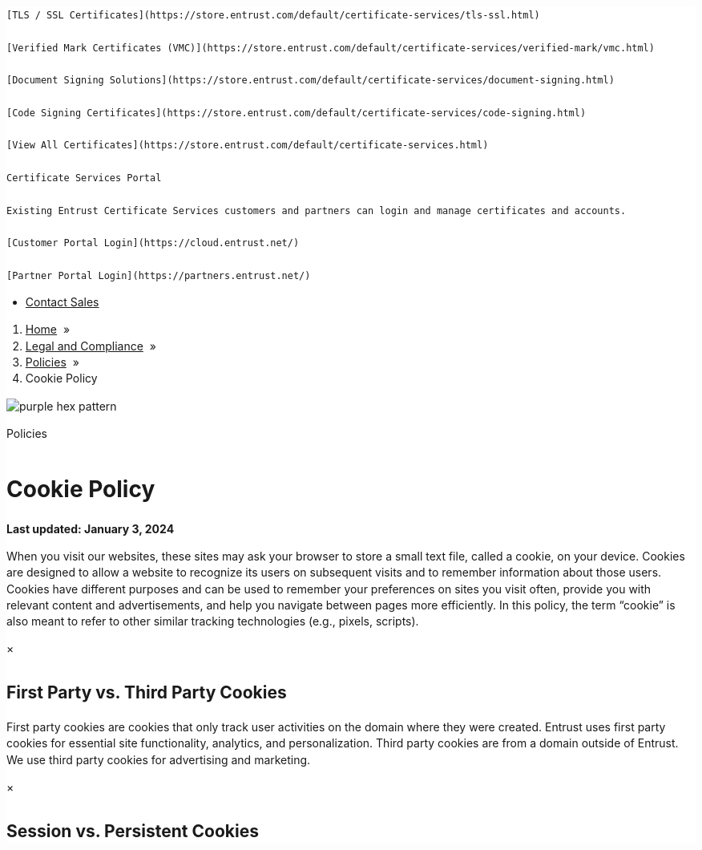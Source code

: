     [TLS / SSL Certificates](https://store.entrust.com/default/certificate-services/tls-ssl.html)
    
    [Verified Mark Certificates (VMC)](https://store.entrust.com/default/certificate-services/verified-mark/vmc.html)
    
    [Document Signing Solutions](https://store.entrust.com/default/certificate-services/document-signing.html)
    
    [Code Signing Certificates](https://store.entrust.com/default/certificate-services/code-signing.html)
    
    [View All Certificates](https://store.entrust.com/default/certificate-services.html)
    
    Certificate Services Portal
    
    Existing Entrust Certificate Services customers and partners can login and manage certificates and accounts.
    
    [Customer Portal Login](https://cloud.entrust.net/)
    
    [Partner Portal Login](https://partners.entrust.net/)
    
* [Contact Sales](https://www.entrust.com/contact-sales)

1. [Home](https://www.entrust.com/)  » 
2. [Legal and Compliance](https://www.entrust.com/legal-compliance)  » 
3. [Policies](https://www.entrust.com/legal-compliance/policies)  » 
4. Cookie Policy

![purple hex pattern](/sites/default/files/2024-02/hero-bg-hex-puple-gradient-1900x345.jpg)

Policies

Cookie Policy
=============

**Last updated: January 3, 2024**

When you visit our websites, these sites may ask your browser to store a small text file, called a cookie, on your device. Cookies are designed to allow a website to recognize its users on subsequent visits and to remember information about those users. Cookies have different purposes and can be used to remember your preferences on sites you visit often, provide you with relevant content and advertisements, and help you navigate between pages more efficiently. In this policy, the term “cookie” is also meant to refer to other similar tracking technologies (e.g., pixels, scripts).

×

First Party vs. Third Party Cookies
-----------------------------------

First party cookies are cookies that only track user activities on the domain where they were created. Entrust uses first party cookies for essential site functionality, analytics, and personalization. Third party cookies are from a domain outside of Entrust. We use third party cookies for advertising and marketing.

×

Session vs. Persistent Cookies
------------------------------
